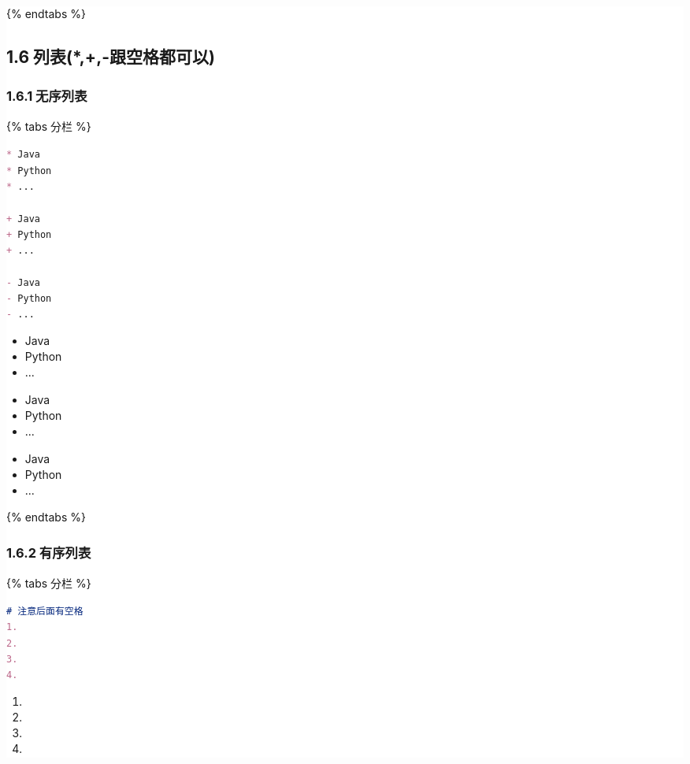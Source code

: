 
{% endtabs %}




## 1.6 列表(*,+,-跟空格都可以)
### 1.6.1 无序列表
{% tabs 分栏 %}


```Markdown
* Java
* Python
* ...

+ Java
+ Python
+ ...

- Java
- Python
- ...
```



* Java
* Python
* ...

+ Java
+ Python
+ ...

- Java
- Python
- ...


{% endtabs %}



### 1.6.2 有序列表
{% tabs 分栏 %}


```Markdown
# 注意后面有空格
1. 
2. 
3. 
4. 
```



1. 
2. 
3. 
4. 

